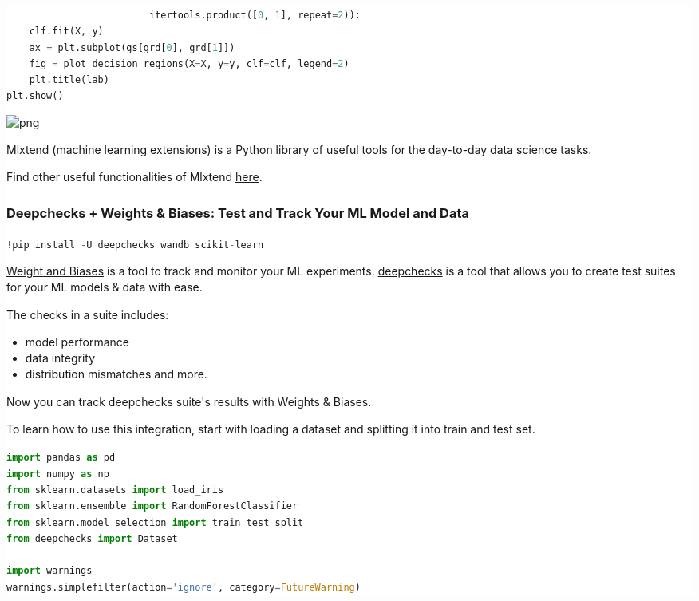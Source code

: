 ```python
                         itertools.product([0, 1], repeat=2)):
    clf.fit(X, y)
    ax = plt.subplot(gs[grd[0], grd[1]])
    fig = plot_decision_regions(X=X, y=y, clf=clf, legend=2)
    plt.title(lab)
plt.show()
```


    
![png](machine_learning_files/machine_learning_69_0.png)
    


Mlxtend (machine learning extensions) is a Python library of useful tools for the day-to-day data science tasks. 

Find other useful functionalities of Mlxtend [here](https://github.com/rasbt/mlxtend).

### Deepchecks + Weights & Biases: Test and Track Your ML Model and Data


```python
!pip install -U deepchecks wandb scikit-learn 
```

[Weight and Biases](https://towardsdatascience.com/introduction-to-weight-biases-track-and-visualize-your-machine-learning-experiments-in-3-lines-9c9553b0f99d) is a tool to track and monitor your ML experiments. [deepchecks](https://deepchecks.com/) is a tool that allows you to create test suites for your ML models & data with ease. 

The checks in a suite includes:
- model performance
- data integrity
- distribution mismatches
and more.

Now you can track deepchecks suite's results with Weights & Biases. 

To learn how to use this integration, start with loading a dataset and splitting it into train and test set.




```python
import pandas as pd  
import numpy as np 
from sklearn.datasets import load_iris 
from sklearn.ensemble import RandomForestClassifier
from sklearn.model_selection import train_test_split
from deepchecks import Dataset

import warnings
warnings.simplefilter(action='ignore', category=FutureWarning)
```

